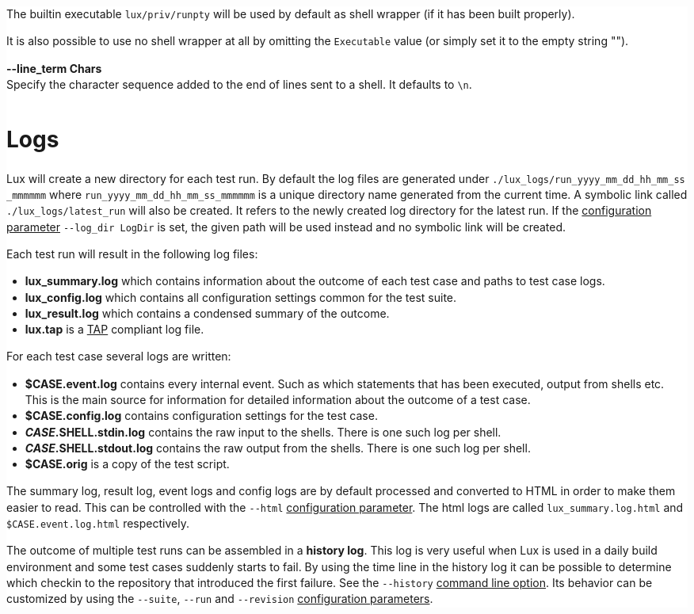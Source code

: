 The builtin executable `lux/priv/runpty` will be used by default as
shell wrapper (if it has been built properly).

It is also possible to use no shell wrapper at all by omitting the
`Executable` value (or simply set it to the empty string "").

**--line\_term Chars**  
Specify the character sequence added to the end of lines sent to
a shell. It defaults to `\n`.
<a name="logs"/>

Logs
====

Lux will create a new directory for each test run. By default the log
files are generated under `./lux_logs/run_yyyy_mm_dd_hh_mm_ss_mmmmmm`
where `run_yyyy_mm_dd_hh_mm_ss_mmmmmm` is a unique directory name
generated from the current time. A symbolic link called
`./lux_logs/latest_run` will also be created. It refers to the newly
created log directory for the latest run. If the [configuration
parameter](#config_params) `--log_dir LogDir` is set, the given path
will be used instead and no symbolic link will be created.

Each test run will result in the following log files:

* **lux_summary.log** which contains information about the outcome of
  each test case and paths to test case logs.
* **lux_config.log** which contains all configuration settings common
    for the test suite.
* **lux_result.log** which contains a condensed summary of the outcome.
* **lux.tap** is a [TAP][TAP] compliant log file.

For each test case several logs are written:

* **$CASE.event.log** contains every internal event. Such as which
  statements that has been executed, output from shells etc.  This is
  the main source for information for detailed information about the
  outcome of a test case.
* **$CASE.config.log** contains configuration settings for the test case.
* **$CASE.$SHELL.stdin.log** contains the raw input to the
  shells. There is one such log per shell.
* **$CASE.$SHELL.stdout.log** contains the raw output from the
  shells. There is one such log per shell.
* **$CASE.orig** is a copy of the test script.

The summary log, result log, event logs and config logs are by default
processed and converted to HTML in order to make them easier to
read. This can be controlled with the `--html` [configuration
parameter](#config_params). The html logs are called
`lux_summary.log.html` and `$CASE.event.log.html` respectively.

The outcome of multiple test runs can be assembled in a **history
log**. This log is very useful when Lux is used in a daily build
environment and some test cases suddenly starts to fail. By using the
time line in the history log it can be possible to determine which
checkin to the repository that introduced the first failure. See the
`--history` [command line option](#cmd_line_opts). Its behavior can be
customized by using the `--suite`, `--run` and `--revision`
[configuration parameters](#config_params).
<a name="debug_cmds"/>


[Expect]:             http://www.nist.gov/el/msid/expect.cfm
[Erlang/OTP]:         http://www.erlang.org/
[pre-built packages]:    https://www.erlang-solutions.com/downloads/download-erlang-otp
[regular expression]: http://www.erlang.org/doc/man/re.html#regexp_syntax
[PCRE]:               http://www.pcre.org/
[Emacs]:              http://www.gnu.org/software/emacs
[Lux]:                https://github.com/hawk/lux
[Markdown]:           http://www.daringfireball.net/projects/markdown
[Reltool]:            http://www.erlang.org/doc/apps/reltool/index.html
[TAP]:                http://testanything.org/
